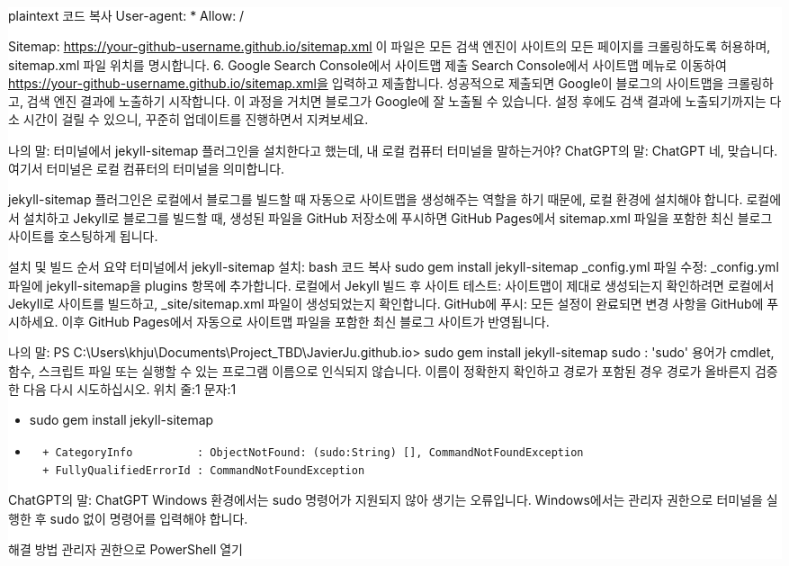 plaintext
코드 복사
User-agent: *
Allow: /

Sitemap: https://your-github-username.github.io/sitemap.xml
이 파일은 모든 검색 엔진이 사이트의 모든 페이지를 크롤링하도록 허용하며, sitemap.xml 파일 위치를 명시합니다.
6. Google Search Console에서 사이트맵 제출
Search Console에서 사이트맵 메뉴로 이동하여 https://your-github-username.github.io/sitemap.xml을 입력하고 제출합니다.
성공적으로 제출되면 Google이 블로그의 사이트맵을 크롤링하고, 검색 엔진 결과에 노출하기 시작합니다.
이 과정을 거치면 블로그가 Google에 잘 노출될 수 있습니다. 설정 후에도 검색 결과에 노출되기까지는 다소 시간이 걸릴 수 있으니, 꾸준히 업데이트를 진행하면서 지켜보세요.






나의 말:
터미널에서 jekyll-sitemap 플러그인을 설치한다고 했는데, 내 로컬 컴퓨터 터미널을 말하는거야?
ChatGPT의 말:
ChatGPT
네, 맞습니다. 여기서 터미널은 로컬 컴퓨터의 터미널을 의미합니다.

jekyll-sitemap 플러그인은 로컬에서 블로그를 빌드할 때 자동으로 사이트맵을 생성해주는 역할을 하기 때문에, 로컬 환경에 설치해야 합니다. 로컬에서 설치하고 Jekyll로 블로그를 빌드할 때, 생성된 파일을 GitHub 저장소에 푸시하면 GitHub Pages에서 sitemap.xml 파일을 포함한 최신 블로그 사이트를 호스팅하게 됩니다.

설치 및 빌드 순서 요약
터미널에서 jekyll-sitemap 설치:
bash
코드 복사
sudo gem install jekyll-sitemap
_config.yml 파일 수정:
_config.yml 파일에 jekyll-sitemap을 plugins 항목에 추가합니다.
로컬에서 Jekyll 빌드 후 사이트 테스트:
사이트맵이 제대로 생성되는지 확인하려면 로컬에서 Jekyll로 사이트를 빌드하고, _site/sitemap.xml 파일이 생성되었는지 확인합니다.
GitHub에 푸시:
모든 설정이 완료되면 변경 사항을 GitHub에 푸시하세요.
이후 GitHub Pages에서 자동으로 사이트맵 파일을 포함한 최신 블로그 사이트가 반영됩니다.






나의 말:
PS C:\Users\khju\Documents\Project_TBD\JavierJu.github.io> sudo gem install jekyll-sitemap
sudo : 'sudo' 용어가 cmdlet, 함수, 스크립트 파일 또는 실행할 수 있는 프로그램 이름으로 인식되지 않습니다. 이름이 정확한지 확인하고 경로가 
포함된 경우 경로가 올바른지 검증한 다음 다시 시도하십시오.
위치 줄:1 문자:1
+ sudo gem install jekyll-sitemap
+ ~~~~
    + CategoryInfo          : ObjectNotFound: (sudo:String) [], CommandNotFoundException
    + FullyQualifiedErrorId : CommandNotFoundException
ChatGPT의 말:
ChatGPT
Windows 환경에서는 sudo 명령어가 지원되지 않아 생기는 오류입니다. Windows에서는 관리자 권한으로 터미널을 실행한 후 sudo 없이 명령어를 입력해야 합니다.

해결 방법
관리자 권한으로 PowerShell 열기

